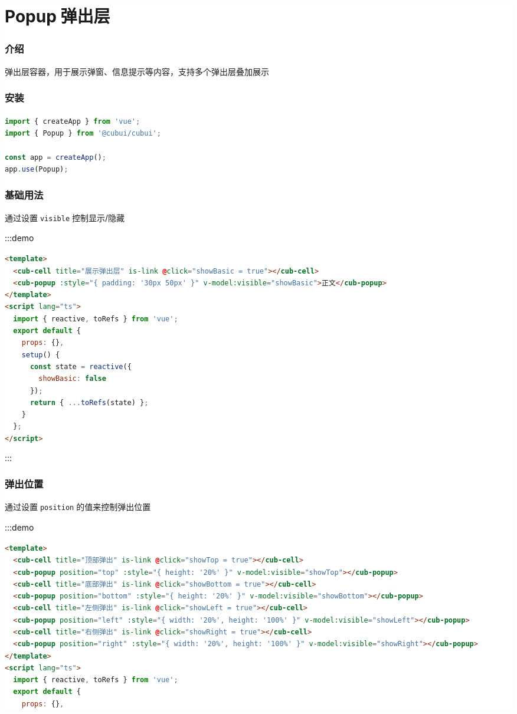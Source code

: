 # Popup 弹出层

### 介绍

弹出层容器，用于展示弹窗、信息提示等内容，支持多个弹出层叠加展示

### 安装

```javascript
import { createApp } from 'vue';
import { Popup } from '@cubui/cubui';

const app = createApp();
app.use(Popup);
```

### 基础用法

通过设置 `visible` 控制显示/隐藏

:::demo

```html
<template>
  <cub-cell title="展示弹出层" is-link @click="showBasic = true"></cub-cell>
  <cub-popup :style="{ padding: '30px 50px' }" v-model:visible="showBasic">正文</cub-popup>
</template>
<script lang="ts">
  import { reactive, toRefs } from 'vue';
  export default {
    props: {},
    setup() {
      const state = reactive({
        showBasic: false
      });
      return { ...toRefs(state) };
    }
  };
</script>
```

:::

### 弹出位置

通过设置 `position` 的值来控制弹出位置

:::demo

```html
<template>
  <cub-cell title="顶部弹出" is-link @click="showTop = true"></cub-cell>
  <cub-popup position="top" :style="{ height: '20%' }" v-model:visible="showTop"></cub-popup>
  <cub-cell title="底部弹出" is-link @click="showBottom = true"></cub-cell>
  <cub-popup position="bottom" :style="{ height: '20%' }" v-model:visible="showBottom"></cub-popup>
  <cub-cell title="左侧弹出" is-link @click="showLeft = true"></cub-cell>
  <cub-popup position="left" :style="{ width: '20%', height: '100%' }" v-model:visible="showLeft"></cub-popup>
  <cub-cell title="右侧弹出" is-link @click="showRight = true"></cub-cell>
  <cub-popup position="right" :style="{ width: '20%', height: '100%' }" v-model:visible="showRight"></cub-popup>
</template>
<script lang="ts">
  import { reactive, toRefs } from 'vue';
  export default {
    props: {},
```